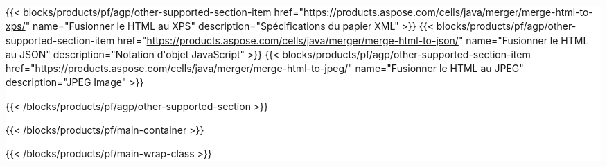 {{< blocks/products/pf/agp/other-supported-section-item href="https://products.aspose.com/cells/java/merger/merge-html-to-xps/" name="Fusionner le HTML au XPS" description="Spécifications du papier XML" >}}
{{< blocks/products/pf/agp/other-supported-section-item href="https://products.aspose.com/cells/java/merger/merge-html-to-json/" name="Fusionner le HTML au JSON" description="Notation d\'objet JavaScript" >}}
{{< blocks/products/pf/agp/other-supported-section-item href="https://products.aspose.com/cells/java/merger/merge-html-to-jpeg/" name="Fusionner le HTML au JPEG" description="JPEG Image" >}}

{{< /blocks/products/pf/agp/other-supported-section >}}

{{< /blocks/products/pf/main-container >}}
    
{{< /blocks/products/pf/main-wrap-class >}}
